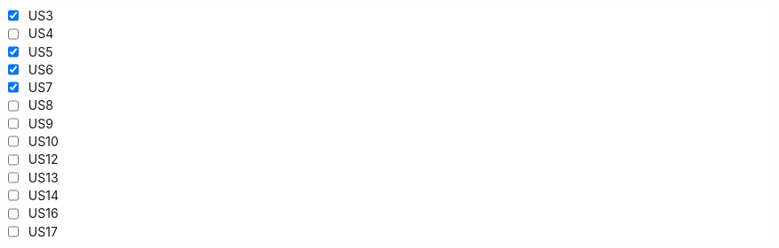 - [X] US3
- [ ] US4
- [X] US5
- [X] US6
- [X] US7
- [ ] US8
- [ ] US9
- [ ] US10
- [ ] US12
- [ ] US13
- [ ] US14
- [ ] US16
- [ ] US17
